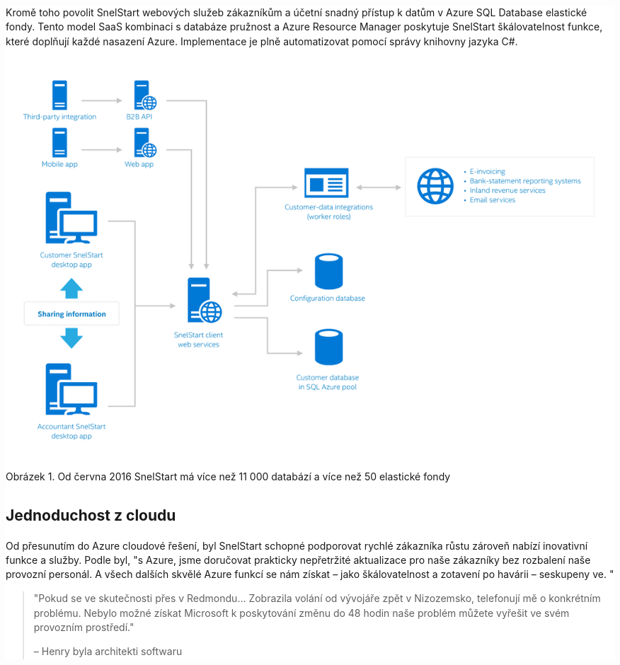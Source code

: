 Kromě toho povolit SnelStart webových služeb zákazníkům a účetní snadný přístup k datům v Azure SQL Database elastické fondy. Tento model SaaS kombinaci s databáze pružnost a Azure Resource Manager poskytuje SnelStart škálovatelnost funkce, které doplňují každé nasazení Azure. Implementace je plně automatizovat pomocí správy knihovny jazyka C#.

![Architektura SnelStart](./media/sql-database-implementation-snelstart/figure1.png)

Obrázek 1. Od června 2016 SnelStart má více než 11 000 databází a více než 50 elastické fondy

## <a name="simplicity-from-the-cloud"></a>Jednoduchost z cloudu
Od přesunutím do Azure cloudové řešení, byl SnelStart schopné podporovat rychlé zákazníka růstu zároveň nabízí inovativní funkce a služby. Podle byl, "s Azure, jsme doručovat prakticky nepřetržité aktualizace pro naše zákazníky bez rozbalení naše provozní personál. A všech dalších skvělé Azure funkcí se nám získat – jako škálovatelnost a zotavení po havárii – seskupeny ve. "

> "Pokud se ve skutečnosti přes v Redmondu... Zobrazila volání od vývojáře zpět v Nizozemsko, telefonují mě o konkrétním problému. Nebylo možné získat Microsoft k poskytování změnu do 48 hodin naše problém můžete vyřešit ve svém provozním prostředí."
> 
> – Henry byla architekti softwaru
> 
> 
